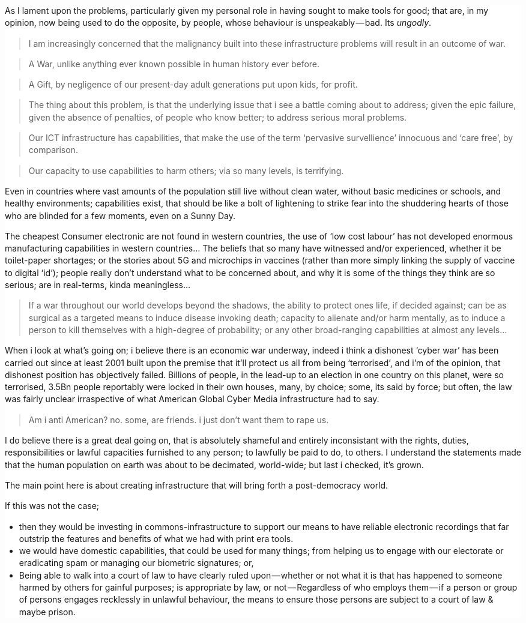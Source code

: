 As I lament upon the problems, particularly given my personal role in having sought to make tools for good; that are, in my opinion, now being used to do the opposite, by people, whose behaviour is unspeakably — bad. Its _ungodly_.

> I am increasingly concerned that the malignancy built into these infrastructure problems will result in an outcome of war.

> A War, unlike anything ever known possible in human history ever before.

> A Gift, by negligence of our present-day adult generations put upon kids, for profit.

> The thing about this problem, is that the underlying issue that i see a battle coming about to address; given the epic failure, given the absence of penalties, of people who know better; to address serious moral problems.

> Our ICT infrastructure has capabilities, that make the use of the term ‘pervasive survellience’ innocuous and ‘care free’, by comparison.

> Our capacity to use capabilities to harm others; via so many levels, is terrifying.

Even in countries where vast amounts of the population still live without clean water, without basic medicines or schools, and healthy environments; capabilities exist, that should be like a bolt of lightening to strike fear into the shuddering hearts of those who are blinded for a few moments, even on a Sunny Day.

The cheapest Consumer electronic are not found in western countries, the use of ‘low cost labour’ has not developed enormous manufacturing capabilities in western countries… The beliefs that so many have witnessed and/or experienced, whether it be toilet-paper shortages; or the stories about 5G and microchips in vaccines (rather than more simply linking the supply of vaccine to digital ‘id’); people really don’t understand what to be concerned about, and why it is some of the things they think are so serious; are in real-terms, kinda meaningless…

> If a war throughout our world develops beyond the shadows, the ability to protect ones life, if decided against; can be as surgical as a targeted means to induce disease invoking death; capacity to alienate and/or harm mentally, as to induce a person to kill themselves with a high-degree of probability; or any other broad-ranging capabilities at almost any levels…

When i look at what’s going on; i believe there is an economic war underway, indeed i think a dishonest ‘cyber war’ has been carried out since at least 2001 built upon the premise that it’ll protect us all from being ‘terrorised’, and i’m of the opinion, that dishonest position has objectively failed. Billions of people, in the lead-up to an election in one country on this planet, were so terrorised, 3.5Bn people reportably were locked in their own houses, many, by choice; some, its said by force; but often, the law was fairly unclear irraspective of what American Global Cyber Media infrastructure had to say.

> Am i anti American? no. some, are friends. i just don’t want them to rape us.

I do believe there is a great deal going on, that is absolutely shameful and entirely inconsistant with the rights, duties, responsibilities or lawful capacities furnished to any person; to lawfully be paid to do, to others. I understand the statements made that the human population on earth was about to be decimated, world-wide; but last i checked, it’s grown.

The main point here is about creating infrastructure that will bring forth a post-democracy world.

If this was not the case;

-   then they would be investing in commons-infrastructure to support our means to have reliable electronic recordings that far outstrip the features and benefits of what we had with print era tools.
-   we would have domestic capabilities, that could be used for many things; from helping us to engage with our electorate or eradicating spam or managing our biometric signatures; or,
-   Being able to walk into a court of law to have clearly ruled upon — whether or not what it is that has happened to someone harmed by others for gainful purposes; is appropriate by law, or not — Regardless of who employs them — if a person or group of persons engages recklessly in unlawful behaviour, the means to ensure those persons are subject to a court of law & maybe prison.
